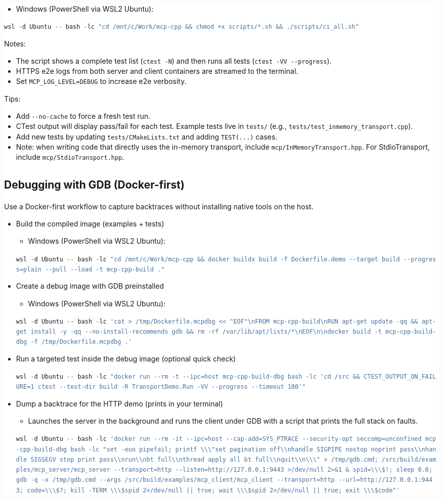 - Windows (PowerShell via WSL2 Ubuntu):
```powershell
wsl -d Ubuntu -- bash -lc "cd /mnt/c/Work/mcp-cpp && chmod +x scripts/*.sh && ./scripts/ci_all.sh"
```

Notes:
- The script shows a complete test list (`ctest -N`) and then runs all tests (`ctest -VV --progress`).
- HTTPS e2e logs from both server and client containers are streamed to the terminal.
- Set `MCP_LOG_LEVEL=DEBUG` to increase e2e verbosity.

Tips:
- Add `--no-cache` to force a fresh test run.
- CTest output will display pass/fail for each test. Example tests live in `tests/` (e.g., `tests/test_inmemory_transport.cpp`).
- Add new tests by updating `tests/CMakeLists.txt` and adding `TEST(...)` cases.
- Note: when writing code that directly uses the in-memory transport, include `mcp/InMemoryTransport.hpp`. For StdioTransport, include `mcp/StdioTransport.hpp`.

## Debugging with GDB (Docker-first)

Use a Docker-first workflow to capture backtraces without installing native tools on the host.

- Build the compiled image (examples + tests)
  - Windows (PowerShell via WSL2 Ubuntu):
  ```powershell
  wsl -d Ubuntu -- bash -lc "cd /mnt/c/Work/mcp-cpp && docker buildx build -f Dockerfile.demo --target build --progress=plain --pull --load -t mcp-cpp-build ."
  ```

- Create a debug image with GDB preinstalled
  - Windows (PowerShell via WSL2 Ubuntu):
  ```powershell
  wsl -d Ubuntu -- bash -lc 'cat > /tmp/Dockerfile.mcpdbg << "EOF"\nFROM mcp-cpp-build\nRUN apt-get update -qq && apt-get install -y -qq --no-install-recommends gdb && rm -rf /var/lib/apt/lists/*\nEOF\n\ndocker build -t mcp-cpp-build-dbg -f /tmp/Dockerfile.mcpdbg .'
  ```

- Run a targeted test inside the debug image (optional quick check)
  ```powershell
  wsl -d Ubuntu -- bash -lc "docker run --rm -t --ipc=host mcp-cpp-build-dbg bash -lc 'cd /src && CTEST_OUTPUT_ON_FAILURE=1 ctest --test-dir build -R TransportDemo.Run -VV --progress --timeout 180'"
  ```

- Dump a backtrace for the HTTP demo (prints in your terminal)
  - Launches the server in the background and runs the client under GDB with a script that prints the full stack on faults.
  ```powershell
  wsl -d Ubuntu -- bash -lc 'docker run --rm -it --ipc=host --cap-add=SYS_PTRACE --security-opt seccomp=unconfined mcp-cpp-build-dbg bash -lc "set -euo pipefail; printf \\\"set pagination off\\nhandle SIGPIPE nostop noprint pass\\nhandle SIGSEGV stop print pass\\nrun\\nbt full\\nthread apply all bt full\\nquit\\n\\\" > /tmp/gdb.cmd; /src/build/examples/mcp_server/mcp_server --transport=http --listen=http://127.0.0.1:9443 >/dev/null 2>&1 & spid=\\\$!; sleep 0.6; gdb -q -x /tmp/gdb.cmd --args /src/build/examples/mcp_client/mcp_client --transport=http --url=http://127.0.0.1:9443; code=\\\$?; kill -TERM \\\$spid 2>/dev/null || true; wait \\\$spid 2>/dev/null || true; exit \\\$code"'
  ```
